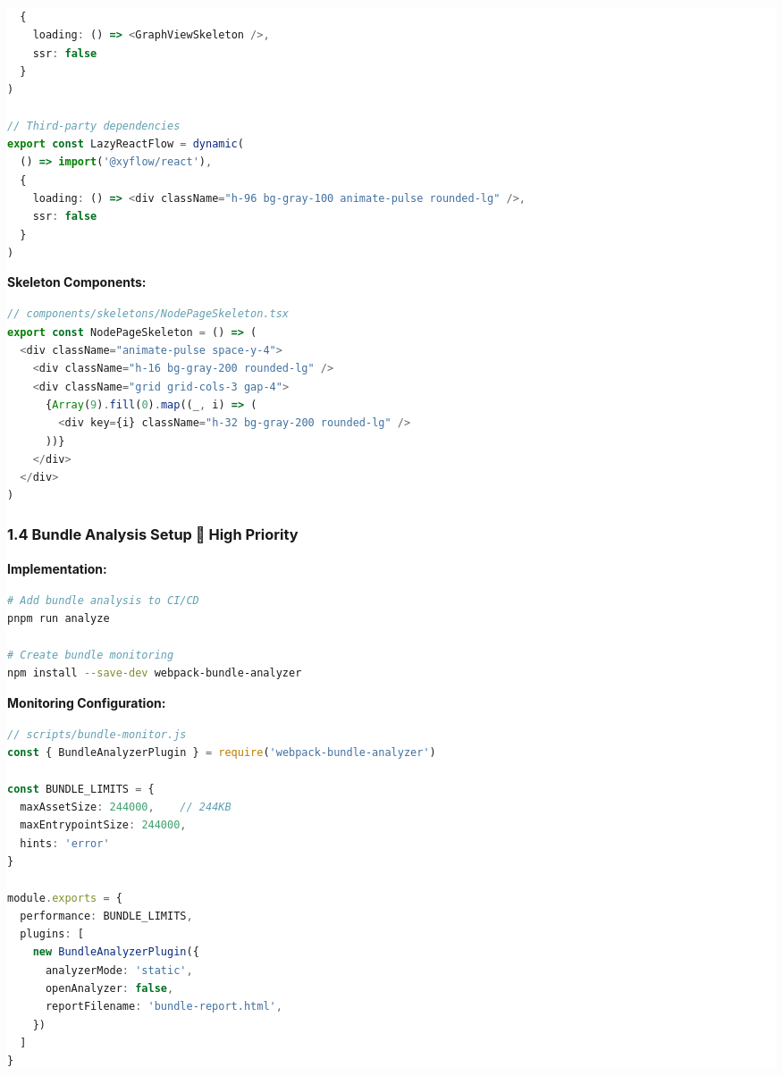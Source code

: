```typescript
  {
    loading: () => <GraphViewSkeleton />,
    ssr: false
  }
)

// Third-party dependencies
export const LazyReactFlow = dynamic(
  () => import('@xyflow/react'),
  {
    loading: () => <div className="h-96 bg-gray-100 animate-pulse rounded-lg" />,
    ssr: false
  }
)
```

**Skeleton Components:**
```typescript
// components/skeletons/NodePageSkeleton.tsx
export const NodePageSkeleton = () => (
  <div className="animate-pulse space-y-4">
    <div className="h-16 bg-gray-200 rounded-lg" />
    <div className="grid grid-cols-3 gap-4">
      {Array(9).fill(0).map((_, i) => (
        <div key={i} className="h-32 bg-gray-200 rounded-lg" />
      ))}
    </div>
  </div>
)
```

### 1.4 Bundle Analysis Setup 🎯 **High Priority**

**Implementation:**
```bash
# Add bundle analysis to CI/CD
pnpm run analyze

# Create bundle monitoring
npm install --save-dev webpack-bundle-analyzer
```

**Monitoring Configuration:**
```typescript
// scripts/bundle-monitor.js
const { BundleAnalyzerPlugin } = require('webpack-bundle-analyzer')

const BUNDLE_LIMITS = {
  maxAssetSize: 244000,    // 244KB
  maxEntrypointSize: 244000,
  hints: 'error'
}

module.exports = {
  performance: BUNDLE_LIMITS,
  plugins: [
    new BundleAnalyzerPlugin({
      analyzerMode: 'static',
      openAnalyzer: false,
      reportFilename: 'bundle-report.html',
    })
  ]
}
```
